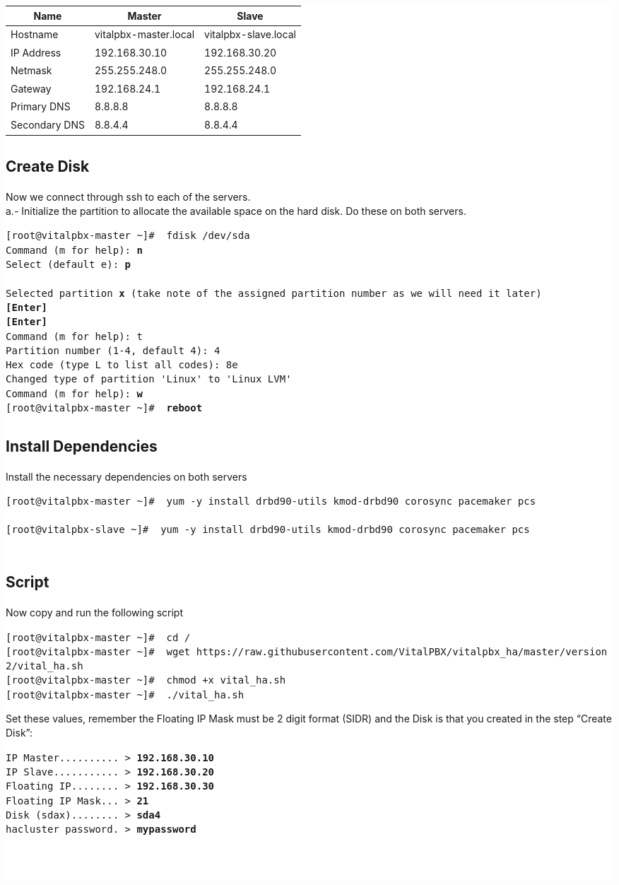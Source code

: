 | Name          | Master                 | Slave                 |
| ------------- | ---------------------- | --------------------- |
| Hostname      | vitalpbx-master.local  | vitalpbx-slave.local  |
| IP Address    | 192.168.30.10          | 192.168.30.20         |
| Netmask       | 255.255.248.0          | 255.255.248.0         |
| Gateway       | 192.168.24.1           | 192.168.24.1          |
| Primary DNS   | 8.8.8.8                | 8.8.8.8               |
| Secondary DNS | 8.8.4.4                | 8.8.4.4               |

## Create Disk
Now we connect through ssh to each of the servers.<br>
a.- Initialize the partition to allocate the available space on the hard disk. Do these on both servers.<br>
<pre>
[root@vitalpbx-master ~]#  fdisk /dev/sda
Command (m for help): <strong>n</strong>
Select (default e): <strong>p</strong><br>
Selected partition <strong>x</strong> (take note of the assigned partition number as we will need it later)
<strong>[Enter]</strong>
<strong>[Enter]</strong>
Command (m for help): t
Partition number (1-4, default 4): 4
Hex code (type L to list all codes): 8e
Changed type of partition 'Linux' to 'Linux LVM'
Command (m for help): <strong>w</strong>
[root@vitalpbx-master ~]#  <strong>reboot</strong>
</pre>

## Install Dependencies
Install the necessary dependencies on both servers<br>
<pre>
[root@vitalpbx-master ~]#  yum -y install drbd90-utils kmod-drbd90 corosync pacemaker pcs<br>
[root@vitalpbx-slave ~]#  yum -y install drbd90-utils kmod-drbd90 corosync pacemaker pcs<br>
</pre>

## Script
Now copy and run the following script<br>
<pre>
[root@vitalpbx-master ~]#  cd /
[root@vitalpbx-master ~]#  wget https://raw.githubusercontent.com/VitalPBX/vitalpbx_ha/master/version2/vital_ha.sh
[root@vitalpbx-master ~]#  chmod +x vital_ha.sh
[root@vitalpbx-master ~]#  ./vital_ha.sh
</pre>
Set these values, remember the Floating IP Mask must be 2 digit format (SIDR) and the Disk is that you created in the step “Create Disk”:
<pre>
IP Master.......... > <strong>192.168.30.10</strong>
IP Slave........... > <strong>192.168.30.20</strong>
Floating IP........ > <strong>192.168.30.30</strong>
Floating IP Mask... > <strong>21</strong>
Disk (sdax)........ > <strong>sda4</strong>
hacluster password. > <strong>mypassword</strong>
